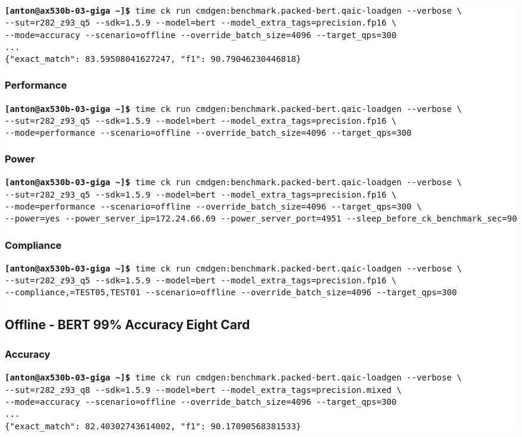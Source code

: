 <pre>
<b>[anton@ax530b-03-giga ~]&dollar;</b> time ck run cmdgen:benchmark.packed-bert.qaic-loadgen --verbose \
--sut=r282_z93_q5 --sdk=1.5.9 --model=bert --model_extra_tags=precision.fp16 \
--mode=accuracy --scenario=offline --override_batch_size=4096 --target_qps=300
...
{"exact_match": 83.59508041627247, "f1": 90.79046230446818}
</pre>

<a name="submit_bert_999_r282_z93_q5_offline_performance"></a>
### Performance

<pre>
<b>[anton@ax530b-03-giga ~]&dollar;</b> time ck run cmdgen:benchmark.packed-bert.qaic-loadgen --verbose \
--sut=r282_z93_q5 --sdk=1.5.9 --model=bert --model_extra_tags=precision.fp16 \
--mode=performance --scenario=offline --override_batch_size=4096 --target_qps=300
</pre>

<a name="submit_bert_999_r282_z93_q5_offline_power"></a>
### Power

<pre>
<b>[anton@ax530b-03-giga ~]&dollar;</b> time ck run cmdgen:benchmark.packed-bert.qaic-loadgen --verbose \
--sut=r282_z93_q5 --sdk=1.5.9 --model=bert --model_extra_tags=precision.fp16 \
--mode=performance --scenario=offline --override_batch_size=4096 --target_qps=300 \
--power=yes --power_server_ip=172.24.66.69 --power_server_port=4951 --sleep_before_ck_benchmark_sec=90
</pre>

<a name="submit_bert_999_r282_z93_q5_offline_compliance"></a>
### Compliance

<pre>
<b>[anton@ax530b-03-giga ~]&dollar;</b> time ck run cmdgen:benchmark.packed-bert.qaic-loadgen --verbose \
--sut=r282_z93_q5 --sdk=1.5.9 --model=bert --model_extra_tags=precision.fp16 \
--compliance,=TEST05,TEST01 --scenario=offline --override_batch_size=4096 --target_qps=300
</pre>


<a name="submit_bert_99_r282_z93_q8_offline"></a>
## Offline - BERT 99% Accuracy Eight Card

<a name="submit_bert_99_r282_z93_q8_offline_accuracy"></a>
### Accuracy

<pre>
<b>[anton@ax530b-03-giga ~]&dollar;</b> time ck run cmdgen:benchmark.packed-bert.qaic-loadgen --verbose \
--sut=r282_z93_q8 --sdk=1.5.9 --model=bert --model_extra_tags=precision.mixed \
--mode=accuracy --scenario=offline --override_batch_size=4096 --target_qps=300
...
{"exact_match": 82.40302743614002, "f1": 90.17090568381533}
</pre>
